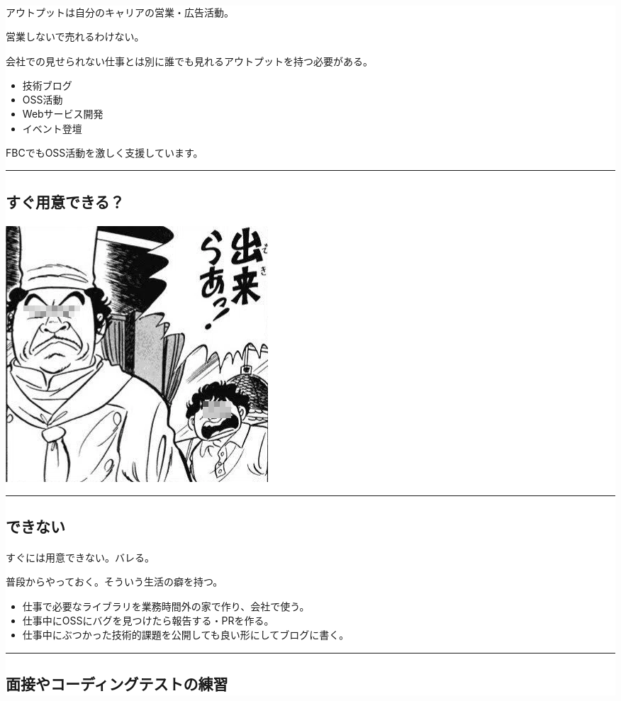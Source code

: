 アウトプットは自分のキャリアの営業・広告活動。

営業しないで売れるわけない。

会社での見せられない仕事とは別に誰でも見れるアウトプットを持つ必要がある。

- 技術ブログ
- OSS活動
- Webサービス開発
- イベント登壇

FBCでもOSS活動を激しく支援しています。



---

## すぐ用意できる？
![height:700](images/dekiraa.png)



---
## できない

すぐには用意できない。バレる。

普段からやっておく。そういう生活の癖を持つ。

- 仕事で必要なライブラリを業務時間外の家で作り、会社で使う。
- 仕事中にOSSにバグを見つけたら報告する・PRを作る。
- 仕事中にぶつかった技術的課題を公開しても良い形にしてブログに書く。



---
## 面接やコーディングテストの練習
